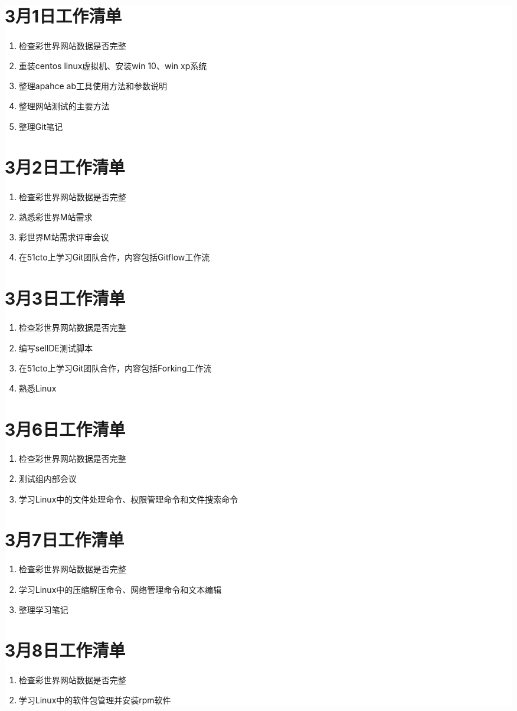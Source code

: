 # 3月1日工作清单

1. 检查彩世界网站数据是否完整

2. 重装centos linux虚拟机、安装win 10、win xp系统

3. 整理apahce ab工具使用方法和参数说明

4. 整理网站测试的主要方法

5. 整理Git笔记

# 3月2日工作清单

1. 检查彩世界网站数据是否完整

2. 熟悉彩世界M站需求

3. 彩世界M站需求评审会议

4. 在51cto上学习Git团队合作，内容包括Gitflow工作流

# 3月3日工作清单

1. 检查彩世界网站数据是否完整

2. 编写selIDE测试脚本

3. 在51cto上学习Git团队合作，内容包括Forking工作流

4. 熟悉Linux

# 3月6日工作清单

1. 检查彩世界网站数据是否完整

2. 测试组内部会议

3. 学习Linux中的文件处理命令、权限管理命令和文件搜索命令

# 3月7日工作清单

1. 检查彩世界网站数据是否完整

2. 学习Linux中的压缩解压命令、网络管理命令和文本编辑

3. 整理学习笔记


# 3月8日工作清单

1. 检查彩世界网站数据是否完整

2. 学习Linux中的软件包管理并安装rpm软件
